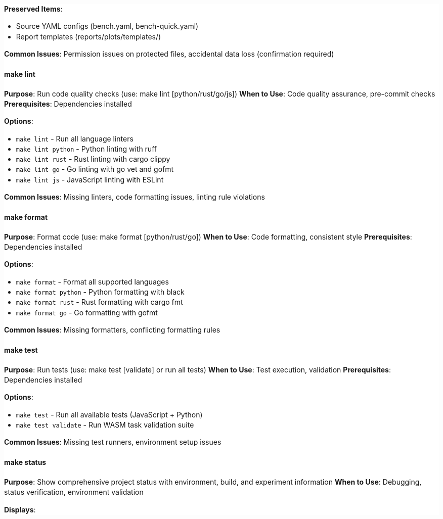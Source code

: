 **Preserved Items**:

- Source YAML configs (bench.yaml, bench-quick.yaml)
- Report templates (reports/plots/templates/)

**Common Issues**: Permission issues on protected files, accidental data loss (confirmation required)

#### make lint

**Purpose**: Run code quality checks (use: make lint [python/rust/go/js])
**When to Use**: Code quality assurance, pre-commit checks
**Prerequisites**: Dependencies installed

**Options**:

- `make lint` - Run all language linters
- `make lint python` - Python linting with ruff
- `make lint rust` - Rust linting with cargo clippy
- `make lint go` - Go linting with go vet and gofmt
- `make lint js` - JavaScript linting with ESLint

**Common Issues**: Missing linters, code formatting issues, linting rule violations

#### make format

**Purpose**: Format code (use: make format [python/rust/go])
**When to Use**: Code formatting, consistent style
**Prerequisites**: Dependencies installed

**Options**:

- `make format` - Format all supported languages
- `make format python` - Python formatting with black
- `make format rust` - Rust formatting with cargo fmt
- `make format go` - Go formatting with gofmt

**Common Issues**: Missing formatters, conflicting formatting rules

#### make test

**Purpose**: Run tests (use: make test [validate] or run all tests)
**When to Use**: Test execution, validation
**Prerequisites**: Dependencies installed

**Options**:

- `make test` - Run all available tests (JavaScript + Python)
- `make test validate` - Run WASM task validation suite

**Common Issues**: Missing test runners, environment setup issues

#### make status

**Purpose**: Show comprehensive project status with environment, build, and experiment information
**When to Use**: Debugging, status verification, environment validation

**Displays**:
